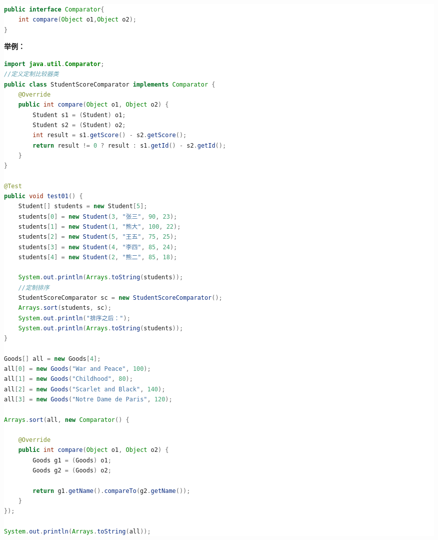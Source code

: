 ```java
public interface Comparator{    
    int compare(Object o1,Object o2);
}
```



 **举例：**

```java
import java.util.Comparator;
//定义定制比较器类
public class StudentScoreComparator implements Comparator { 
    @Override
    public int compare(Object o1, Object o2) {
        Student s1 = (Student) o1;
        Student s2 = (Student) o2;
        int result = s1.getScore() - s2.getScore();
        return result != 0 ? result : s1.getId() - s2.getId();
    }
}

@Test
public void test01() {
    Student[] students = new Student[5];
    students[0] = new Student(3, "张三", 90, 23);
    students[1] = new Student(1, "熊大", 100, 22);
    students[2] = new Student(5, "王五", 75, 25);
    students[3] = new Student(4, "李四", 85, 24);
    students[4] = new Student(2, "熊二", 85, 18);

    System.out.println(Arrays.toString(students));
    //定制排序
    StudentScoreComparator sc = new StudentScoreComparator();
    Arrays.sort(students, sc);
    System.out.println("排序之后：");
    System.out.println(Arrays.toString(students));
}

Goods[] all = new Goods[4];
all[0] = new Goods("War and Peace", 100);
all[1] = new Goods("Childhood", 80);
all[2] = new Goods("Scarlet and Black", 140);
all[3] = new Goods("Notre Dame de Paris", 120);

Arrays.sort(all, new Comparator() {

    @Override
    public int compare(Object o1, Object o2) {
        Goods g1 = (Goods) o1;
        Goods g2 = (Goods) o2;

        return g1.getName().compareTo(g2.getName());
    }
});

System.out.println(Arrays.toString(all));
```
